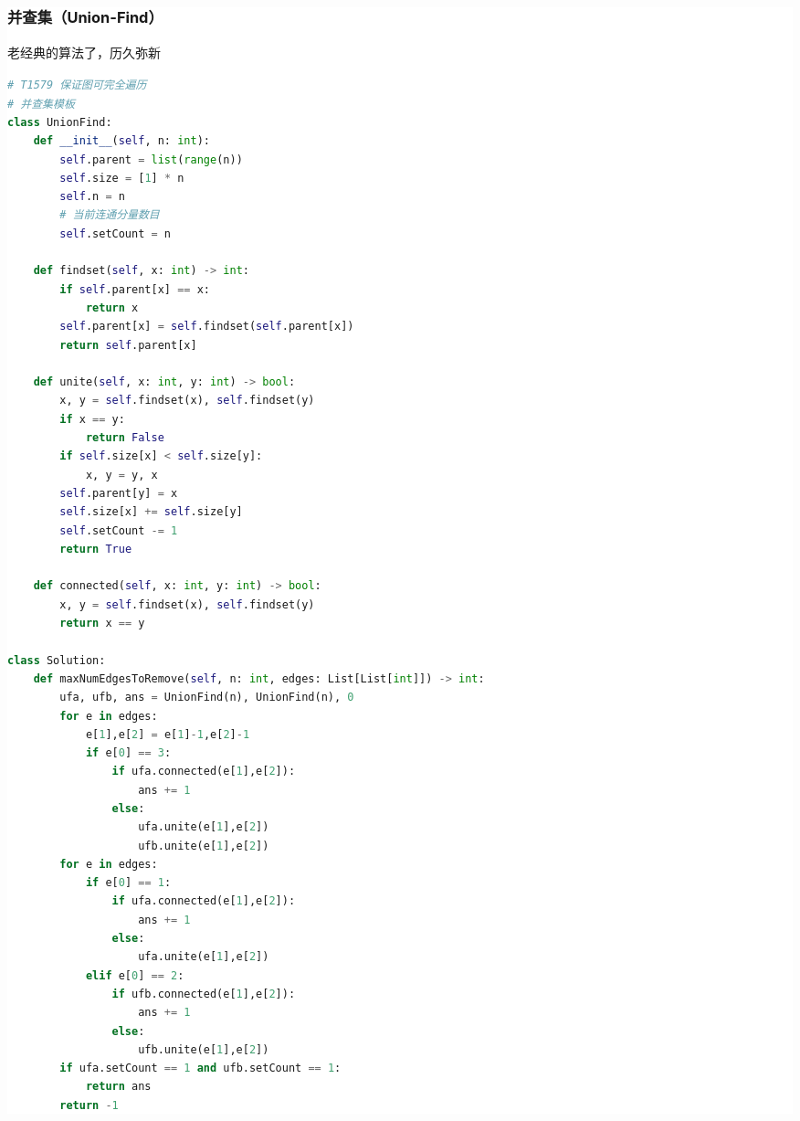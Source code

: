 ### 并查集（Union-Find）

老经典的算法了，历久弥新

```python
# T1579 保证图可完全遍历
# 并查集模板
class UnionFind:
    def __init__(self, n: int):
        self.parent = list(range(n))
        self.size = [1] * n
        self.n = n
        # 当前连通分量数目
        self.setCount = n
    
    def findset(self, x: int) -> int:
        if self.parent[x] == x:
            return x
        self.parent[x] = self.findset(self.parent[x])
        return self.parent[x]
    
    def unite(self, x: int, y: int) -> bool:
        x, y = self.findset(x), self.findset(y)
        if x == y:
            return False
        if self.size[x] < self.size[y]:
            x, y = y, x
        self.parent[y] = x
        self.size[x] += self.size[y]
        self.setCount -= 1
        return True
    
    def connected(self, x: int, y: int) -> bool:
        x, y = self.findset(x), self.findset(y)
        return x == y

class Solution:
    def maxNumEdgesToRemove(self, n: int, edges: List[List[int]]) -> int:
        ufa, ufb, ans = UnionFind(n), UnionFind(n), 0
        for e in edges:
            e[1],e[2] = e[1]-1,e[2]-1
            if e[0] == 3:
                if ufa.connected(e[1],e[2]):
                    ans += 1
                else:
                    ufa.unite(e[1],e[2])
                    ufb.unite(e[1],e[2])
        for e in edges:
            if e[0] == 1:
                if ufa.connected(e[1],e[2]):
                    ans += 1
                else:
                    ufa.unite(e[1],e[2])
            elif e[0] == 2:
                if ufb.connected(e[1],e[2]):
                    ans += 1
                else:
                    ufb.unite(e[1],e[2])
        if ufa.setCount == 1 and ufb.setCount == 1:
            return ans
        return -1
```
